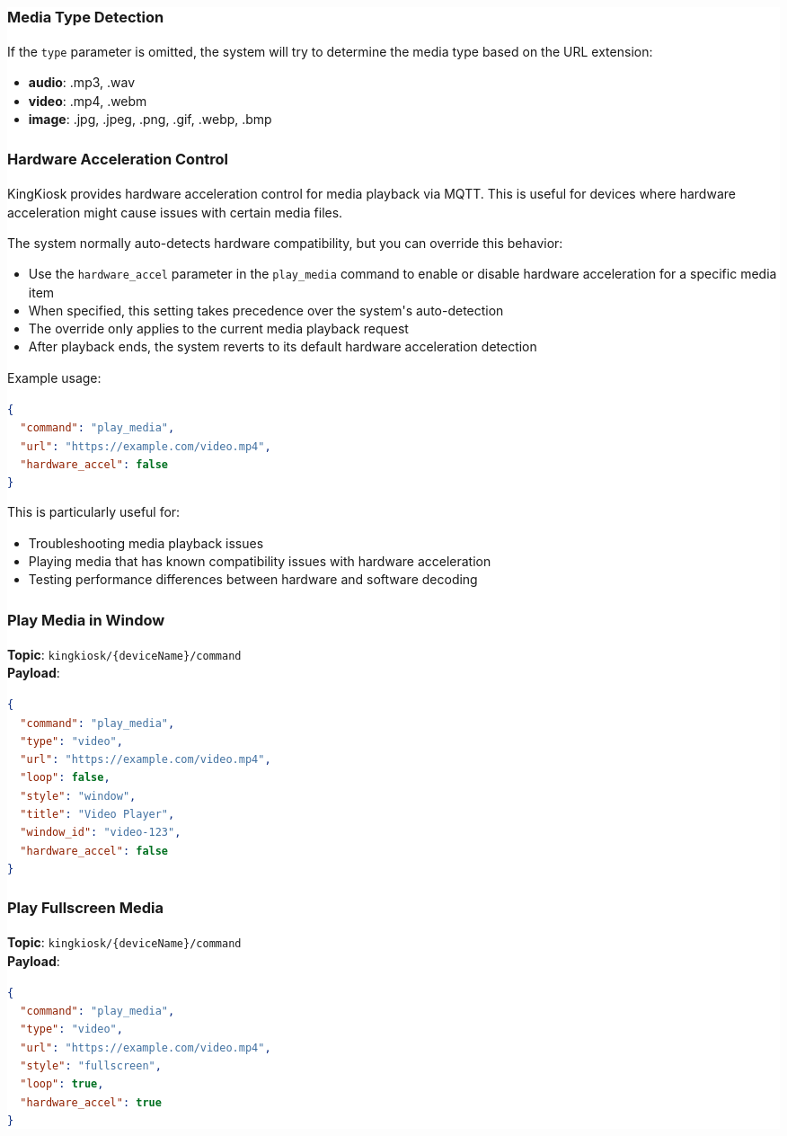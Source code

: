 
### Media Type Detection
If the `type` parameter is omitted, the system will try to determine the media type based on the URL extension:
- **audio**: .mp3, .wav
- **video**: .mp4, .webm
- **image**: .jpg, .jpeg, .png, .gif, .webp, .bmp

### Hardware Acceleration Control
KingKiosk provides hardware acceleration control for media playback via MQTT. This is useful for devices where hardware acceleration might cause issues with certain media files.

The system normally auto-detects hardware compatibility, but you can override this behavior:

- Use the `hardware_accel` parameter in the `play_media` command to enable or disable hardware acceleration for a specific media item
- When specified, this setting takes precedence over the system's auto-detection
- The override only applies to the current media playback request
- After playback ends, the system reverts to its default hardware acceleration detection

Example usage:
```json
{
  "command": "play_media",
  "url": "https://example.com/video.mp4",
  "hardware_accel": false
}
```

This is particularly useful for:
- Troubleshooting media playback issues
- Playing media that has known compatibility issues with hardware acceleration
- Testing performance differences between hardware and software decoding

### Play Media in Window
**Topic**: `kingkiosk/{deviceName}/command`  
**Payload**:
```json
{
  "command": "play_media",
  "type": "video",
  "url": "https://example.com/video.mp4",
  "loop": false,
  "style": "window",
  "title": "Video Player",
  "window_id": "video-123",
  "hardware_accel": false
}
```

### Play Fullscreen Media
**Topic**: `kingkiosk/{deviceName}/command`  
**Payload**:
```json
{
  "command": "play_media",
  "type": "video",
  "url": "https://example.com/video.mp4",
  "style": "fullscreen",
  "loop": true,
  "hardware_accel": true
}
```
